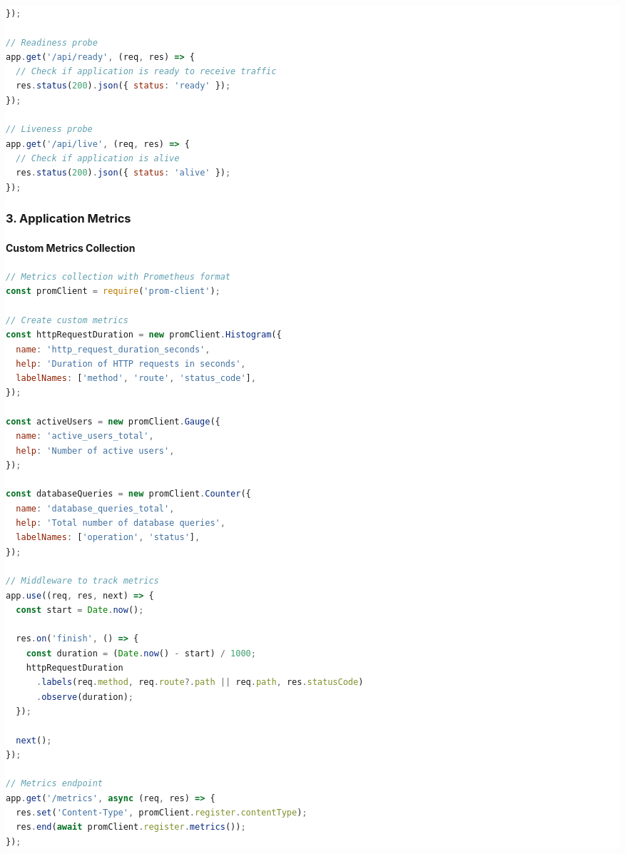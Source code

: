 ```javascript
});

// Readiness probe
app.get('/api/ready', (req, res) => {
  // Check if application is ready to receive traffic
  res.status(200).json({ status: 'ready' });
});

// Liveness probe  
app.get('/api/live', (req, res) => {
  // Check if application is alive
  res.status(200).json({ status: 'alive' });
});
```

### 3. Application Metrics

#### Custom Metrics Collection
```javascript
// Metrics collection with Prometheus format
const promClient = require('prom-client');

// Create custom metrics
const httpRequestDuration = new promClient.Histogram({
  name: 'http_request_duration_seconds',
  help: 'Duration of HTTP requests in seconds',
  labelNames: ['method', 'route', 'status_code'],
});

const activeUsers = new promClient.Gauge({
  name: 'active_users_total',
  help: 'Number of active users',
});

const databaseQueries = new promClient.Counter({
  name: 'database_queries_total',
  help: 'Total number of database queries',
  labelNames: ['operation', 'status'],
});

// Middleware to track metrics
app.use((req, res, next) => {
  const start = Date.now();
  
  res.on('finish', () => {
    const duration = (Date.now() - start) / 1000;
    httpRequestDuration
      .labels(req.method, req.route?.path || req.path, res.statusCode)
      .observe(duration);
  });
  
  next();
});

// Metrics endpoint
app.get('/metrics', async (req, res) => {
  res.set('Content-Type', promClient.register.contentType);
  res.end(await promClient.register.metrics());
});
```
